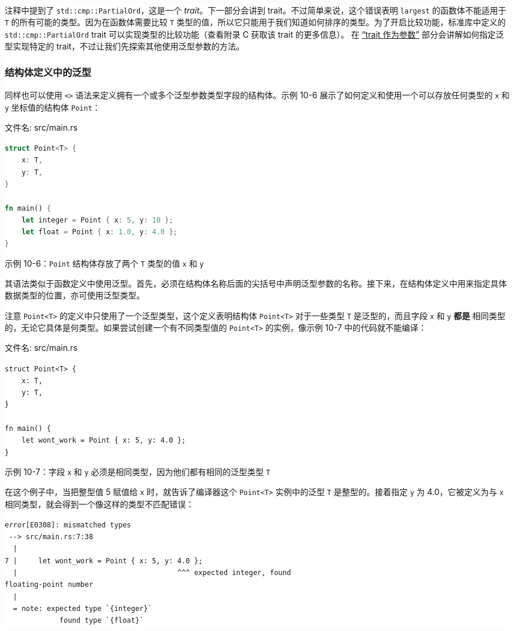 注释中提到了 `std::cmp::PartialOrd`，这是一个 *trait*。下一部分会讲到 trait。不过简单来说，这个错误表明 `largest` 的函数体不能适用于 `T` 的所有可能的类型。因为在函数体需要比较 `T` 类型的值，所以它只能用于我们知道如何排序的类型。为了开启比较功能，标准库中定义的 `std::cmp::PartialOrd` trait 可以实现类型的比较功能（查看附录 C 获取该 trait 的更多信息）。
在 [“trait 作为参数”][traits-as-parameters] 部分会讲解如何指定泛型实现特定的 trait，不过让我们先探索其他使用泛型参数的方法。

### 结构体定义中的泛型

同样也可以使用 `<>` 语法来定义拥有一个或多个泛型参数类型字段的结构体。示例 10-6 展示了如何定义和使用一个可以存放任何类型的 `x` 和 `y` 坐标值的结构体 `Point`：

<span class="filename">文件名: src/main.rs</span>

```rust
struct Point<T> {
    x: T,
    y: T,
}

fn main() {
    let integer = Point { x: 5, y: 10 };
    let float = Point { x: 1.0, y: 4.0 };
}
```

<span class="caption">示例 10-6：`Point` 结构体存放了两个 `T` 类型的值 `x` 和 `y`</span>

其语法类似于函数定义中使用泛型。首先，必须在结构体名称后面的尖括号中声明泛型参数的名称。接下来，在结构体定义中用来指定具体数据类型的位置，亦可使用泛型类型。

注意 `Point<T>` 的定义中只使用了一个泛型类型，这个定义表明结构体 `Point<T>` 对于一些类型 `T` 是泛型的，而且字段 `x` 和 `y` **都是** 相同类型的，无论它具体是何类型。如果尝试创建一个有不同类型值的 `Point<T>` 的实例，像示例 10-7 中的代码就不能编译：

<span class="filename">文件名: src/main.rs</span>

```rust,ignore,does_not_compile
struct Point<T> {
    x: T,
    y: T,
}

fn main() {
    let wont_work = Point { x: 5, y: 4.0 };
}
```

<span class="caption">示例 10-7：字段 `x` 和 `y` 必须是相同类型，因为他们都有相同的泛型类型 `T`</span>

在这个例子中，当把整型值 5 赋值给 `x` 时，就告诉了编译器这个 `Point<T>` 实例中的泛型 `T` 是整型的。接着指定 `y` 为 4.0，它被定义为与 `x` 相同类型，就会得到一个像这样的类型不匹配错误：

```text
error[E0308]: mismatched types
 --> src/main.rs:7:38
  |
7 |     let wont_work = Point { x: 5, y: 4.0 };
  |                                      ^^^ expected integer, found
floating-point number
  |
  = note: expected type `{integer}`
             found type `{float}`
```


[traits-as-parameters]: ch10-02-traits.html#traits-as-parameters